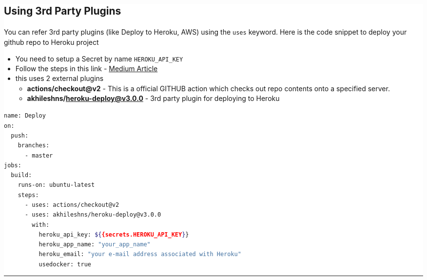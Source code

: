 ## Using 3rd Party Plugins

You can refer 3rd party plugins (like Deploy to Heroku, AWS) using the `uses` keyword. Here is the code snippet to deploy your github repo to Heroku project

- You need to setup a Secret by name `HEROKU_API_KEY`
- Follow the steps in this link - [Medium Article](https://medium.com/@shashanksrivastava/use-github-actions-to-automatically-deploy-your-applications-to-heroku-566ff0637ffb)
- this uses 2 external plugins
  - **actions/checkout@v2** - This is a official GITHUB action which checks out repo contents onto a specified server.
  - **akhileshns/heroku-deploy@v3.0.0** - 3rd party plugin for deploying to Heroku

```bash
name: Deploy
on:
  push:
    branches:
      - master
jobs:
  build:
    runs-on: ubuntu-latest
    steps:
      - uses: actions/checkout@v2
      - uses: akhileshns/heroku-deploy@v3.0.0
        with:
          heroku_api_key: ${{secrets.HEROKU_API_KEY}}
          heroku_app_name: "your_app_name"
          heroku_email: "your e-mail address associated with Heroku"
          usedocker: true
```

---

